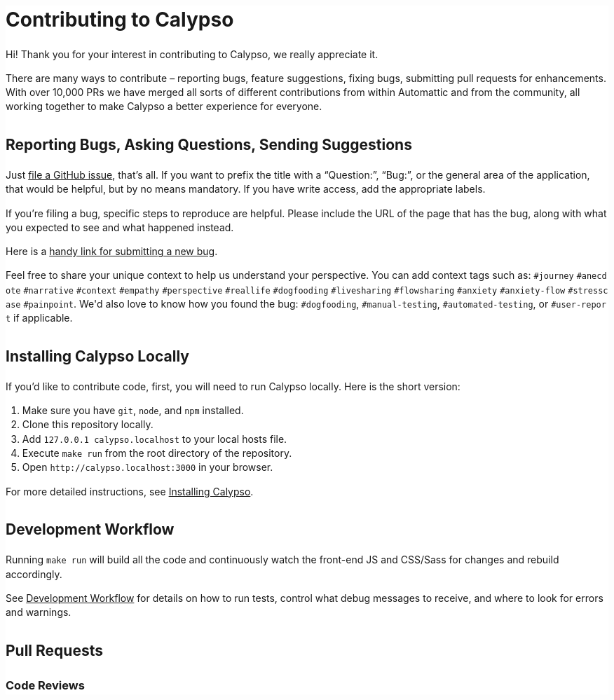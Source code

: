 # Contributing to Calypso

Hi! Thank you for your interest in contributing to Calypso, we really appreciate it.

There are many ways to contribute – reporting bugs, feature suggestions, fixing bugs, submitting pull requests for enhancements.
With over 10,000 PRs we have merged all sorts of different contributions from within Automattic and from the community, all working together to make Calypso a better experience for everyone.

## Reporting Bugs, Asking Questions, Sending Suggestions

Just [file a GitHub issue](https://github.com/Automattic/wp-calypso/issues/), that’s all. If you want to prefix the title with a “Question:”, “Bug:”, or the general area of the application, that would be helpful, but by no means mandatory. If you have write access, add the appropriate labels.

If you’re filing a bug, specific steps to reproduce are helpful. Please include the URL of the page that has the bug, along with what you expected to see and what happened instead.

Here is a [handy link for submitting a new bug](https://github.com/Automattic/wp-calypso/issues/new?labels%5B%5D=%5BType%5D%20Bug).

Feel free to share your unique context to help us understand your perspective. You can add context tags such as: `#journey` `#anecdote` `#narrative` `#context` `#empathy` `#perspective` `#reallife` `#dogfooding` `#livesharing` `#flowsharing` `#anxiety` `#anxiety-flow` `#stresscase` `#painpoint`. We'd also love to know how you found the bug: `#dogfooding`, `#manual-testing`, `#automated-testing`, or `#user-report` if applicable.

## Installing Calypso Locally

If you’d like to contribute code, first, you will need to run Calypso locally. Here is the short version:

1.	Make sure you have `git`, `node`, and `npm` installed.
2.	Clone this repository locally.
3.	Add `127.0.0.1 calypso.localhost` to your local hosts file.
4.	Execute `make run` from the root directory of the repository.
5.	Open `http://calypso.localhost:3000` in your browser.

For more detailed instructions, see [Installing Calypso](../docs/install.md).


## Development Workflow

Running `make run` will build all the code and continuously watch the front-end JS and CSS/Sass for changes and rebuild accordingly.

See [Development Workflow](../docs/development-workflow.md) for details on how to run tests, control what debug messages to receive, and where to look for errors and warnings.

## Pull Requests

### Code Reviews
